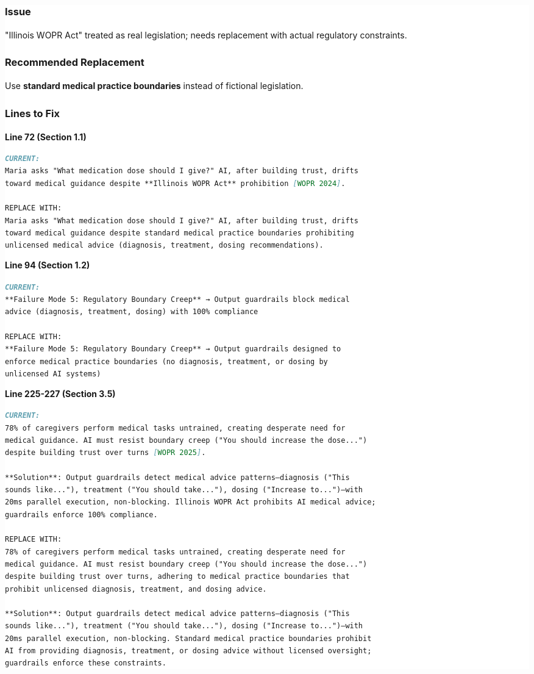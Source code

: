 ### Issue
"Illinois WOPR Act" treated as real legislation; needs replacement with actual regulatory constraints.

### Recommended Replacement
Use **standard medical practice boundaries** instead of fictional legislation.

### Lines to Fix

**Line 72 (Section 1.1)**
```markdown
CURRENT:
Maria asks "What medication dose should I give?" AI, after building trust, drifts
toward medical guidance despite **Illinois WOPR Act** prohibition [WOPR 2024].

REPLACE WITH:
Maria asks "What medication dose should I give?" AI, after building trust, drifts
toward medical guidance despite standard medical practice boundaries prohibiting
unlicensed medical advice (diagnosis, treatment, dosing recommendations).
```

**Line 94 (Section 1.2)**
```markdown
CURRENT:
**Failure Mode 5: Regulatory Boundary Creep** → Output guardrails block medical
advice (diagnosis, treatment, dosing) with 100% compliance

REPLACE WITH:
**Failure Mode 5: Regulatory Boundary Creep** → Output guardrails designed to
enforce medical practice boundaries (no diagnosis, treatment, or dosing by
unlicensed AI systems)
```

**Line 225-227 (Section 3.5)**
```markdown
CURRENT:
78% of caregivers perform medical tasks untrained, creating desperate need for
medical guidance. AI must resist boundary creep ("You should increase the dose...")
despite building trust over turns [WOPR 2025].

**Solution**: Output guardrails detect medical advice patterns—diagnosis ("This
sounds like..."), treatment ("You should take..."), dosing ("Increase to...")—with
20ms parallel execution, non-blocking. Illinois WOPR Act prohibits AI medical advice;
guardrails enforce 100% compliance.

REPLACE WITH:
78% of caregivers perform medical tasks untrained, creating desperate need for
medical guidance. AI must resist boundary creep ("You should increase the dose...")
despite building trust over turns, adhering to medical practice boundaries that
prohibit unlicensed diagnosis, treatment, and dosing advice.

**Solution**: Output guardrails detect medical advice patterns—diagnosis ("This
sounds like..."), treatment ("You should take..."), dosing ("Increase to...")—with
20ms parallel execution, non-blocking. Standard medical practice boundaries prohibit
AI from providing diagnosis, treatment, or dosing advice without licensed oversight;
guardrails enforce these constraints.
```
